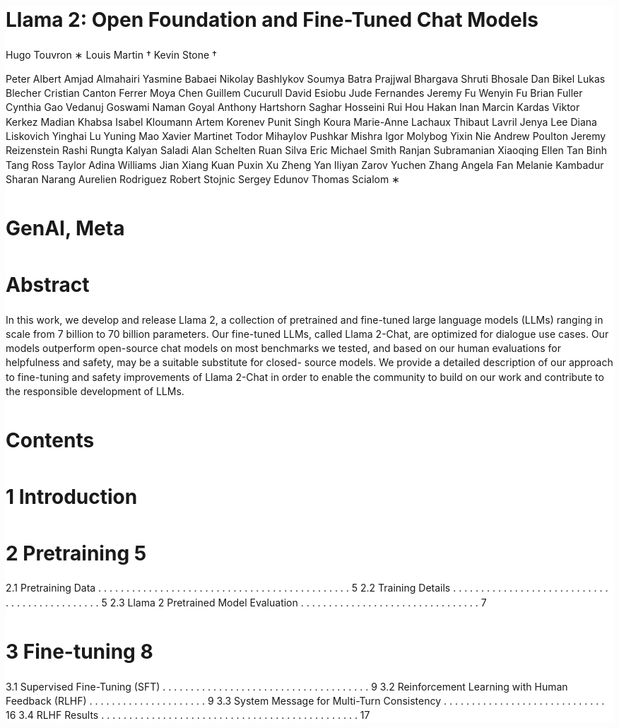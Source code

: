 # Llama 2: Open Foundation and Fine-Tuned Chat Models  

Hugo Touvron ∗ Louis Martin † Kevin Stone †  

Peter Albert Amjad Almahairi Yasmine Babaei Nikolay Bashlykov Soumya Batra Prajjwal Bhargava Shruti Bhosale Dan Bikel Lukas Blecher Cristian Canton Ferrer Moya Chen Guillem Cucurull David Esiobu Jude Fernandes Jeremy Fu Wenyin Fu Brian Fuller Cynthia Gao Vedanuj Goswami Naman Goyal Anthony Hartshorn Saghar Hosseini Rui Hou Hakan Inan Marcin Kardas Viktor Kerkez Madian Khabsa Isabel Kloumann Artem Korenev Punit Singh Koura Marie-Anne Lachaux Thibaut Lavril Jenya Lee Diana Liskovich Yinghai Lu Yuning Mao Xavier Martinet Todor Mihaylov Pushkar Mishra Igor Molybog Yixin Nie Andrew Poulton Jeremy Reizenstein Rashi Rungta Kalyan Saladi Alan Schelten Ruan Silva Eric Michael Smith Ranjan Subramanian Xiaoqing Ellen Tan Binh Tang Ross Taylor Adina Williams Jian Xiang Kuan Puxin Xu Zheng Yan Iliyan Zarov Yuchen Zhang Angela Fan Melanie Kambadur Sharan Narang Aurelien Rodriguez Robert Stojnic Sergey Edunov Thomas Scialom ∗  

# GenAI, Meta  

# Abstract  

In this work, we develop and release Llama 2, a collection of pretrained and fine-tuned large language models (LLMs) ranging in scale from 7 billion to 70 billion parameters. Our fine-tuned LLMs, called Llama 2-Chat, are optimized for dialogue use cases. Our models outperform open-source chat models on most benchmarks we tested, and based on our human evaluations for helpfulness and safety, may be a suitable substitute for closed- source models. We provide a detailed description of our approach to fine-tuning and safety improvements of Llama 2-Chat in order to enable the community to build on our work and contribute to the responsible development of LLMs.  

# Contents  

# 1 Introduction  

# 2 Pretraining 5  

2.1 Pretraining Data . . . . . . . . . . . . . . . . . . . . . . . . . . . . . . . . . . . . . . . . . . . . . 5 2.2 Training Details . . . . . . . . . . . . . . . . . . . . . . . . . . . . . . . . . . . . . . . . . . . . . 5 2.3 Llama 2 Pretrained Model Evaluation . . . . . . . . . . . . . . . . . . . . . . . . . . . . . . . . 7  

# 3 Fine-tuning 8  

3.1 Supervised Fine-Tuning (SFT) . . . . . . . . . . . . . . . . . . . . . . . . . . . . . . . . . . . . . 9 3.2 Reinforcement Learning with Human Feedback (RLHF) . . . . . . . . . . . . . . . . . . . . . 9 3.3 System Message for Multi-Turn Consistency . . . . . . . . . . . . . . . . . . . . . . . . . . . . . 16 3.4 RLHF Results . . . . . . . . . . . . . . . . . . . . . . . . . . . . . . . . . . . . . . . . . . . . . . 17  

